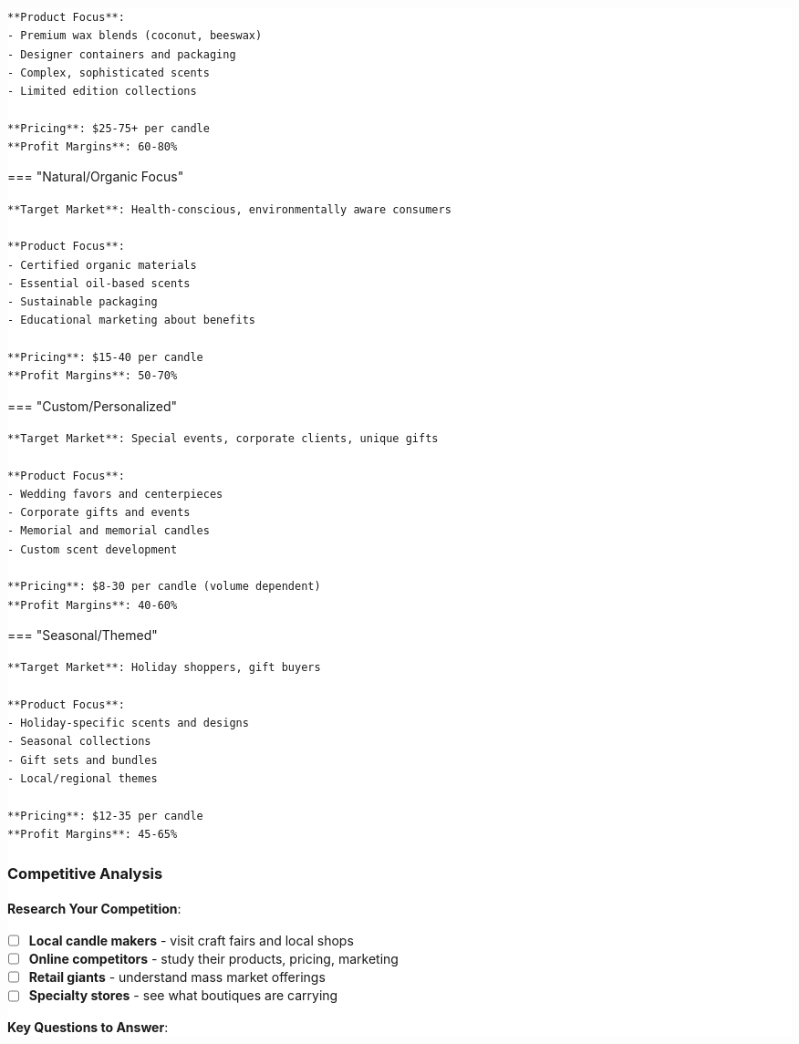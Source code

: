     **Product Focus**:
    - Premium wax blends (coconut, beeswax)
    - Designer containers and packaging
    - Complex, sophisticated scents
    - Limited edition collections

    **Pricing**: $25-75+ per candle
    **Profit Margins**: 60-80%

=== "Natural/Organic Focus"

    **Target Market**: Health-conscious, environmentally aware consumers

    **Product Focus**:
    - Certified organic materials
    - Essential oil-based scents
    - Sustainable packaging
    - Educational marketing about benefits

    **Pricing**: $15-40 per candle
    **Profit Margins**: 50-70%

=== "Custom/Personalized"

    **Target Market**: Special events, corporate clients, unique gifts

    **Product Focus**:
    - Wedding favors and centerpieces
    - Corporate gifts and events
    - Memorial and memorial candles
    - Custom scent development

    **Pricing**: $8-30 per candle (volume dependent)
    **Profit Margins**: 40-60%

=== "Seasonal/Themed"

    **Target Market**: Holiday shoppers, gift buyers

    **Product Focus**:
    - Holiday-specific scents and designs
    - Seasonal collections
    - Gift sets and bundles
    - Local/regional themes

    **Pricing**: $12-35 per candle
    **Profit Margins**: 45-65%

### Competitive Analysis

**Research Your Competition**:

-   [ ] **Local candle makers** - visit craft fairs and local shops
-   [ ] **Online competitors** - study their products, pricing, marketing
-   [ ] **Retail giants** - understand mass market offerings
-   [ ] **Specialty stores** - see what boutiques are carrying

**Key Questions to Answer**:
